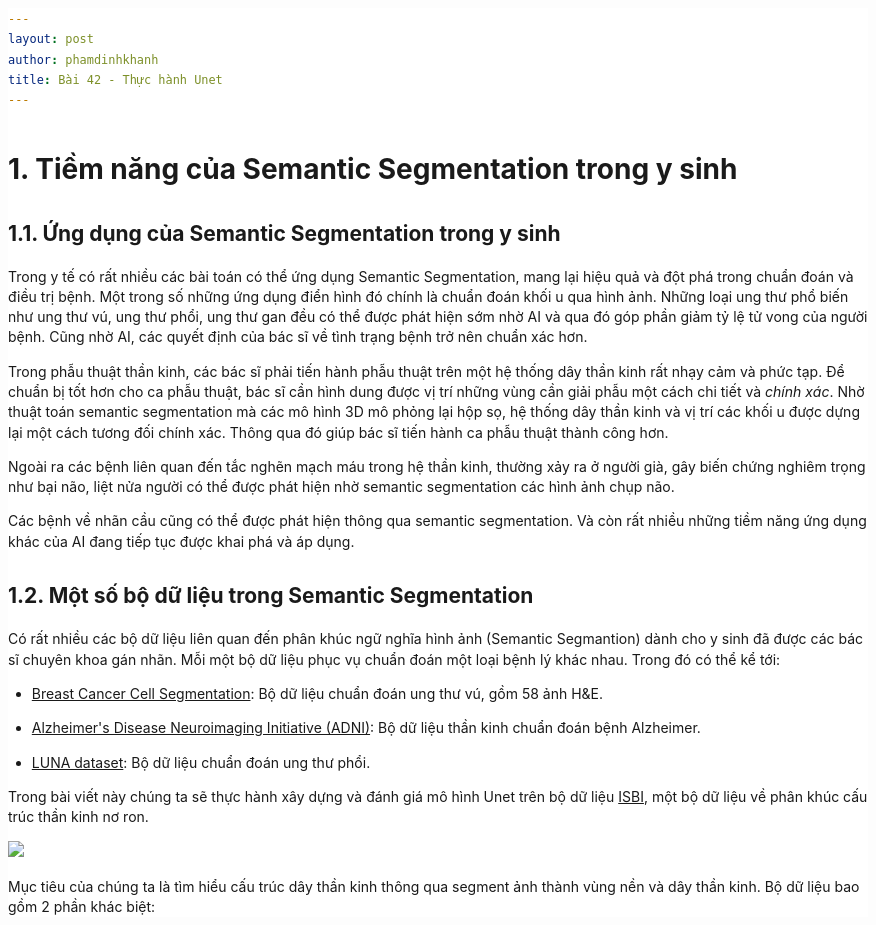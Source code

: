 ```yaml
---
layout: post
author: phamdinhkhanh
title: Bài 42 - Thực hành Unet
---
```


# 1. Tiềm năng của Semantic Segmentation trong y sinh

## 1.1. Ứng dụng của Semantic Segmentation trong y sinh

Trong y tế có rất nhiều các bài toán có thể ứng dụng Semantic Segmentation, mang lại hiệu quả và đột phá trong chuẩn đoán và điều trị bệnh. Một trong số những ứng dụng điển hình đó chính là chuẩn đoán khối u qua hình ảnh. Những loại ung thư phổ biến như ung thư vú, ung thư phổi, ung thư gan đều có thể được phát hiện sớm nhờ AI và qua đó góp phần giảm tỷ lệ tử vong của người bệnh. Cũng nhờ AI, các quyết định của bác sĩ về tình trạng bệnh trở nên chuẩn xác hơn.

Trong phẫu thuật thần kinh, các bác sĩ phải tiến hành phẫu thuật trên một hệ thống dây thần kinh rất nhạy cảm và phức tạp. Để chuẩn bị tốt hơn cho ca phẫu thuật, bác sĩ cần hình dung được vị trí những vùng cần giải phẫu một cách chi tiết và _chính xác_. Nhờ thuật toán semantic segmentation mà các mô hình 3D mô phỏng lại hộp sọ, hệ thống dây thần kinh và vị trí các khối u được dựng lại một cách tương đối chính xác. Thông qua đó giúp bác sĩ tiến hành ca phẫu thuật thành công hơn.

Ngoài ra các bệnh liên quan đến tắc nghẽn mạch máu trong hệ thần kinh, thường xảy ra ở người già, gây biến chứng nghiêm trọng như bại não, liệt nửa người có thể được phát hiện nhờ semantic segmentation các hình ảnh chụp não.

Các bệnh về nhãn cầu cũng có thể được phát hiện thông qua semantic segmentation. Và còn rất nhiều những tiềm năng ứng dụng khác của AI đang tiếp tục được khai phá và áp dụng.

## 1.2. Một số bộ dữ liệu trong Semantic Segmentation

Có rất nhiều các bộ dữ liệu liên quan đến phân khúc ngữ nghĩa hình ảnh (Semantic Segmantion) dành cho y sinh đã được các bác sĩ chuyên khoa gán nhãn. Mỗi một bộ dữ liệu phục vụ chuẩn đoán một loại bệnh lý khác nhau. Trong đó có thể kể tới:

* [Breast Cancer Cell Segmentation](https://www.kaggle.com/andrewmvd/breast-cancer-cell-segmentation): Bộ dữ liệu chuẩn đoán ung thư vú, gồm 58 ảnh H&E.

* [Alzheimer's Disease Neuroimaging Initiative (ADNI)](http://adni.loni.usc.edu/): Bộ dữ liệu thần kinh chuẩn đoán bệnh Alzheimer.

* [LUNA dataset](https://luna16.grand-challenge.org/data/): Bộ dữ liệu chuẩn đoán ung thư phổi.

Trong bài viết này chúng ta sẽ thực hành xây dựng và đánh giá mô hình Unet trên bộ dữ liệu [ISBI](http://brainiac2.mit.edu/isbi_challenge/), một bộ dữ liệu về phân khúc cấu trúc thần kinh nơ ron.

<img src="http://brainiac2.mit.edu/isbi_challenge/sites/default/files/Challenge-ISBI-2012-sample-image.png" class="largepic"/>


Mục tiêu của chúng ta là tìm hiểu cấu trúc dây thần kinh thông qua segment ảnh thành vùng nền và dây thần kinh. Bộ dữ liệu bao gồm 2 phần khác biệt:
